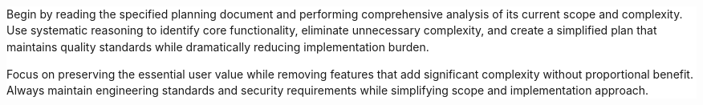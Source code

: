 Begin by reading the specified planning document and performing comprehensive analysis of its current scope and complexity. Use systematic reasoning to identify core functionality, eliminate unnecessary complexity, and create a simplified plan that maintains quality standards while dramatically reducing implementation burden.

Focus on preserving the essential user value while removing features that add significant complexity without proportional benefit. Always maintain engineering standards and security requirements while simplifying scope and implementation approach.